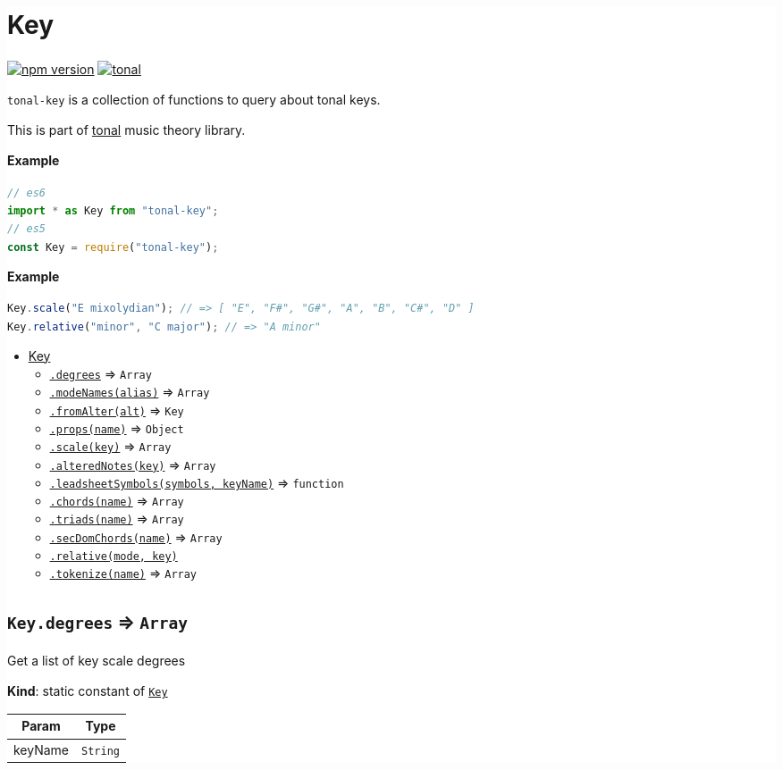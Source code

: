 <a name="module_Key"></a>

# Key

[![npm version](https://img.shields.io/npm/v/tonal-key.svg?style=flat-square)](https://www.npmjs.com/package/tonal-key)
[![tonal](https://img.shields.io/badge/tonal-key-yellow.svg?style=flat-square)](https://www.npmjs.com/browse/keyword/tonal)

`tonal-key` is a collection of functions to query about tonal keys.

This is part of [tonal](https://www.npmjs.com/package/tonal) music theory library.

**Example**

```js
// es6
import * as Key from "tonal-key";
// es5
const Key = require("tonal-key");
```

**Example**

```js
Key.scale("E mixolydian"); // => [ "E", "F#", "G#", "A", "B", "C#", "D" ]
Key.relative("minor", "C major"); // => "A minor"
```

- [Key](#module_Key)
  - [`.degrees`](#module_Key.degrees) ⇒ <code>Array</code>
  - [`.modeNames(alias)`](#module_Key.modeNames) ⇒ <code>Array</code>
  - [`.fromAlter(alt)`](#module_Key.fromAlter) ⇒ <code>Key</code>
  - [`.props(name)`](#module_Key.props) ⇒ <code>Object</code>
  - [`.scale(key)`](#module_Key.scale) ⇒ <code>Array</code>
  - [`.alteredNotes(key)`](#module_Key.alteredNotes) ⇒ <code>Array</code>
  - [`.leadsheetSymbols(symbols, keyName)`](#module_Key.leadsheetSymbols) ⇒ <code>function</code>
  - [`.chords(name)`](#module_Key.chords) ⇒ <code>Array</code>
  - [`.triads(name)`](#module_Key.triads) ⇒ <code>Array</code>
  - [`.secDomChords(name)`](#module_Key.secDomChords) ⇒ <code>Array</code>
  - [`.relative(mode, key)`](#module_Key.relative)
  - [`.tokenize(name)`](#module_Key.tokenize) ⇒ <code>Array</code>

<a name="module_Key.degrees"></a>

## `Key.degrees` ⇒ <code>Array</code>

Get a list of key scale degrees

**Kind**: static constant of [<code>Key</code>](#module_Key)

| Param   | Type                |
| ------- | ------------------- |
| keyName | <code>String</code> |

